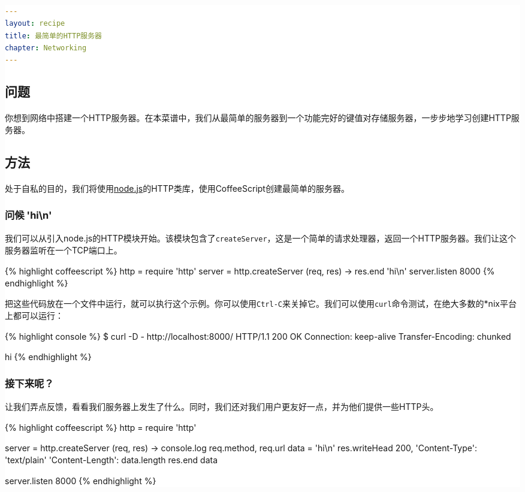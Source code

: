 ```yaml
---
layout: recipe
title: 最简单的HTTP服务器
chapter: Networking
---
```


## 问题

你想到网络中搭建一个HTTP服务器。在本菜谱中，我们从最简单的服务器到一个功能完好的键值对存储服务器，一步步地学习创建HTTP服务器。

## 方法

处于自私的目的，我们将使用[node.js](http://nodejs.org/)的HTTP类库，使用CoffeeScript创建最简单的服务器。

### 问候 'hi\n'

我们可以从引入node.js的HTTP模块开始。该模块包含了`createServer`，这是一个简单的请求处理器，返回一个HTTP服务器。我们让这个服务器监听在一个TCP端口上。

{% highlight coffeescript %}
http = require 'http'
server = http.createServer (req, res) -> res.end 'hi\n'
server.listen 8000
{% endhighlight %}

把这些代码放在一个文件中运行，就可以执行这个示例。你可以使用`Ctrl-C`来关掉它。我们可以使用`curl`命令测试，在绝大多数的\*nix平台上都可以运行：


{% highlight console %}
$ curl -D - http://localhost:8000/
HTTP/1.1 200 OK
Connection: keep-alive
Transfer-Encoding: chunked

hi
{% endhighlight %}

### 接下来呢？

让我们弄点反馈，看看我们服务器上发生了什么。同时，我们还对我们用户更友好一点，并为他们提供一些HTTP头。

{% highlight coffeescript %}
http = require 'http'

server = http.createServer (req, res) ->
    console.log req.method, req.url
    data = 'hi\n'
    res.writeHead 200,
        'Content-Type':     'text/plain'
        'Content-Length':   data.length
    res.end data

server.listen 8000
{% endhighlight %}
